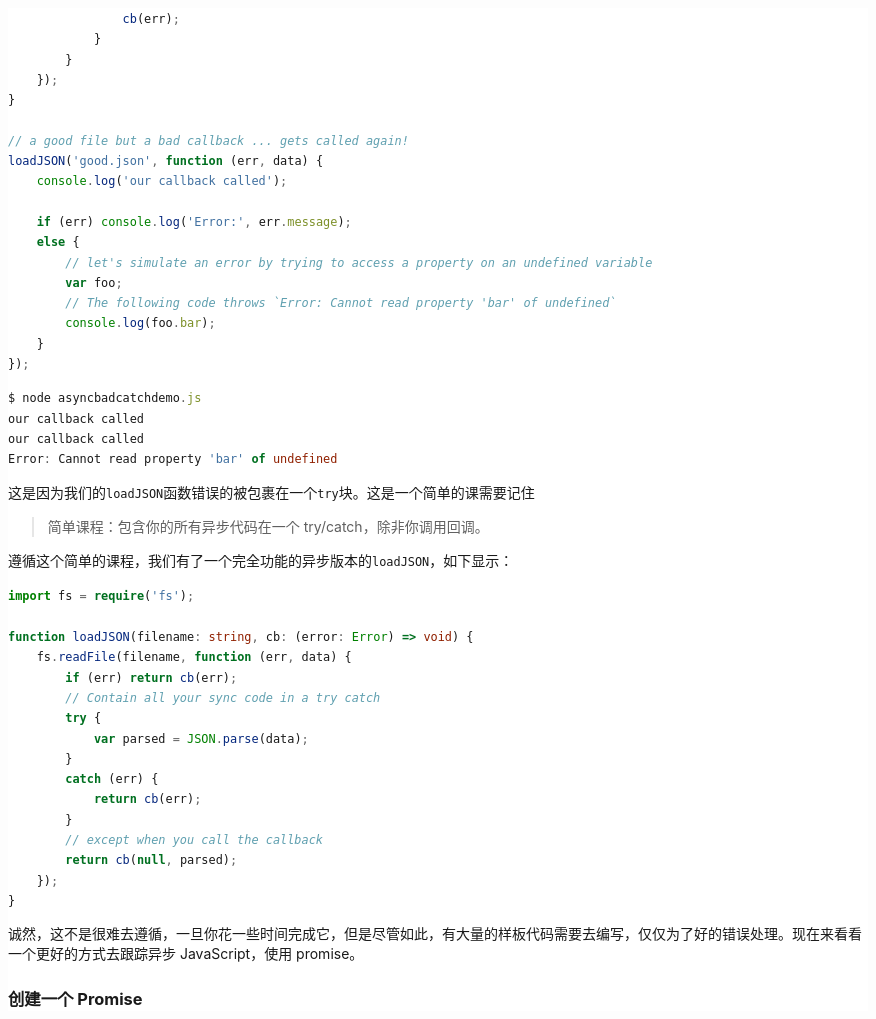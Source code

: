 ```ts
                cb(err);
            }
        }
    });
}

// a good file but a bad callback ... gets called again!
loadJSON('good.json', function (err, data) {
    console.log('our callback called');

    if (err) console.log('Error:', err.message);
    else {
        // let's simulate an error by trying to access a property on an undefined variable
        var foo;
        // The following code throws `Error: Cannot read property 'bar' of undefined`
        console.log(foo.bar);
    }
});
```

```ts
$ node asyncbadcatchdemo.js
our callback called
our callback called
Error: Cannot read property 'bar' of undefined
```

这是因为我们的`loadJSON`函数错误的被包裹在一个`try`块。这是一个简单的课需要记住

> 简单课程：包含你的所有异步代码在一个 try/catch，除非你调用回调。

遵循这个简单的课程，我们有了一个完全功能的异步版本的`loadJSON`，如下显示：
```ts
import fs = require('fs');

function loadJSON(filename: string, cb: (error: Error) => void) {
    fs.readFile(filename, function (err, data) {
        if (err) return cb(err);
        // Contain all your sync code in a try catch
        try {
            var parsed = JSON.parse(data);
        }
        catch (err) {
            return cb(err);
        }
        // except when you call the callback
        return cb(null, parsed);
    });
}
```

诚然，这不是很难去遵循，一旦你花一些时间完成它，但是尽管如此，有大量的样板代码需要去编写，仅仅为了好的错误处理。现在来看看一个更好的方式去跟踪异步 JavaScript，使用 promise。

### 创建一个 Promise
